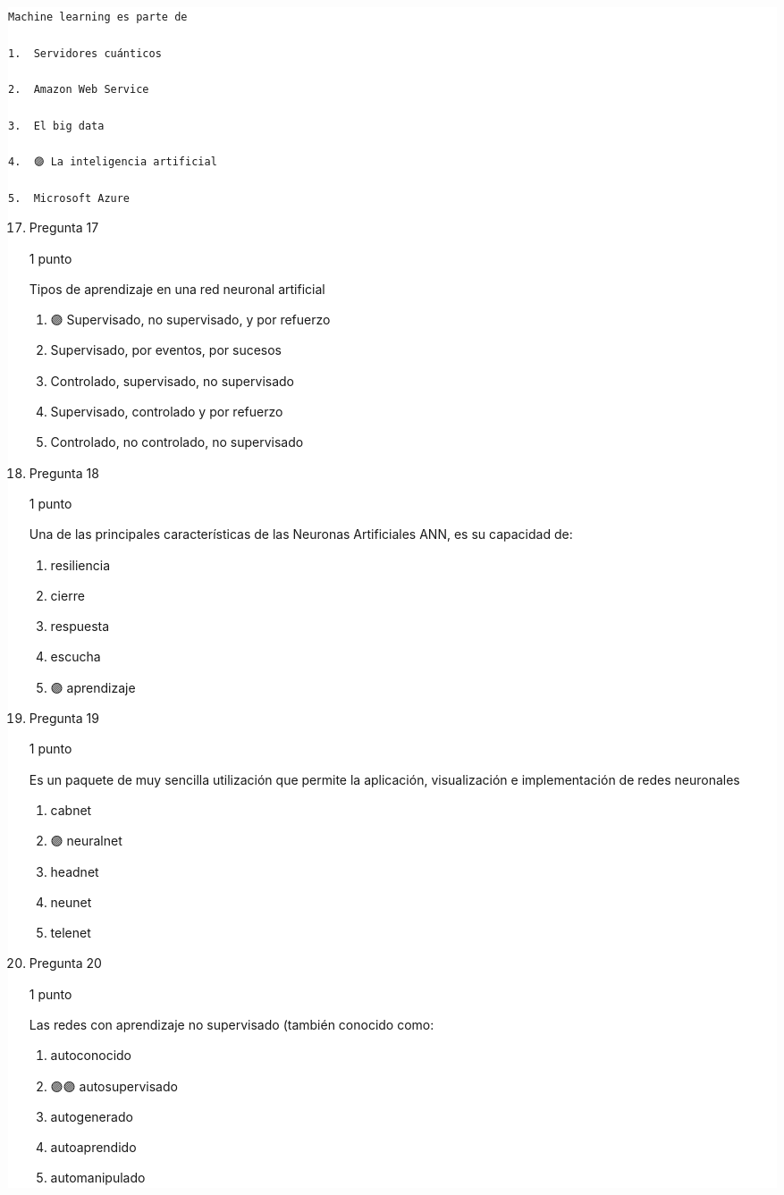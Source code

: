     Machine learning es parte de
    
    1.  Servidores cuánticos
        
    2.  Amazon Web Service
        
    3.  El big data
        
    4.  🟣 La inteligencia artificial
        
    5.  Microsoft Azure
        
    
17. Pregunta 17
    
    1 punto
    
    Tipos de aprendizaje en una red neuronal artificial
    
    1.  🟣 Supervisado, no supervisado, y por refuerzo
        
    2.  Supervisado, por eventos, por sucesos
        
    3.  Controlado, supervisado, no supervisado
        
    4.  Supervisado, controlado y por refuerzo
        
    5.  Controlado, no controlado, no supervisado
        
    
18. Pregunta 18
    
    1 punto
    
    Una de las principales características de las Neuronas Artificiales ANN, es su capacidad de:
    
    1.  resiliencia
        
    2.  cierre
        
    3.  respuesta
        
    4.  escucha
        
    5.  🟣 aprendizaje
        
    
19. Pregunta 19
    
    1 punto
    
    Es un paquete de muy sencilla utilización que permite la aplicación, visualización e implementación de redes neuronales
    
    1.  cabnet
        
    2.  🟣 neuralnet
        
    3.  headnet
        
    4.  neunet
        
    5.  telenet
        
    
20. Pregunta 20
    
    1 punto
    
    Las redes con aprendizaje no supervisado (también conocido como:
    
    1.  autoconocido
        
    2.  🟣🟣 autosupervisado
        
    3.  autogenerado
        
    4.  autoaprendido
        
    5.  automanipulado